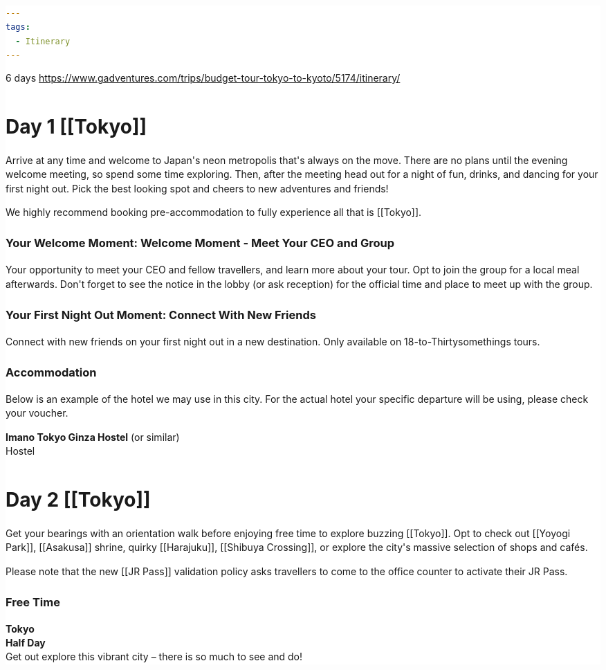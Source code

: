 ```yaml
---
tags:
  - Itinerary
---
```


6 days
<https://www.gadventures.com/trips/budget-tour-tokyo-to-kyoto/5174/itinerary/>

# Day 1 [[Tokyo]]

Arrive at any time and welcome to Japan's neon metropolis that's always on the move. There are no plans until the evening welcome meeting, so spend some time exploring. Then, after the meeting head out for a night of fun, drinks, and dancing for your first night out. Pick the best looking spot and cheers to new adventures and friends!

We highly recommend booking pre-accommodation to fully experience all that is [[Tokyo]].

### Your Welcome Moment: Welcome Moment - Meet Your CEO and Group

Your opportunity to meet your CEO and fellow travellers, and learn more about your tour. Opt to join the group for a local meal afterwards. Don't forget to see the notice in the lobby (or ask reception) for the official time and place to meet up with the group.

### Your First Night Out Moment: Connect With New Friends

Connect with new friends on your first night out in a new destination. Only available on 18-to-Thirtysomethings tours.

### Accommodation

Below is an example of the hotel we may use in this city. For the actual hotel your specific departure will be using, please check your voucher.

**Imano Tokyo Ginza Hostel** (or similar)  
Hostel

# Day 2 [[Tokyo]]

Get your bearings with an orientation walk before enjoying free time to explore buzzing [[Tokyo]]. Opt to check out [[Yoyogi Park]], [[Asakusa]] shrine, quirky [[Harajuku]], [[Shibuya Crossing]], or explore the city's massive selection of shops and cafés.

Please note that the new [[JR Pass]] validation policy asks travellers to come to the office counter to activate their JR Pass.

### Free Time

**Tokyo**  
**Half Day**  
Get out explore this vibrant city – there is so much to see and do!

